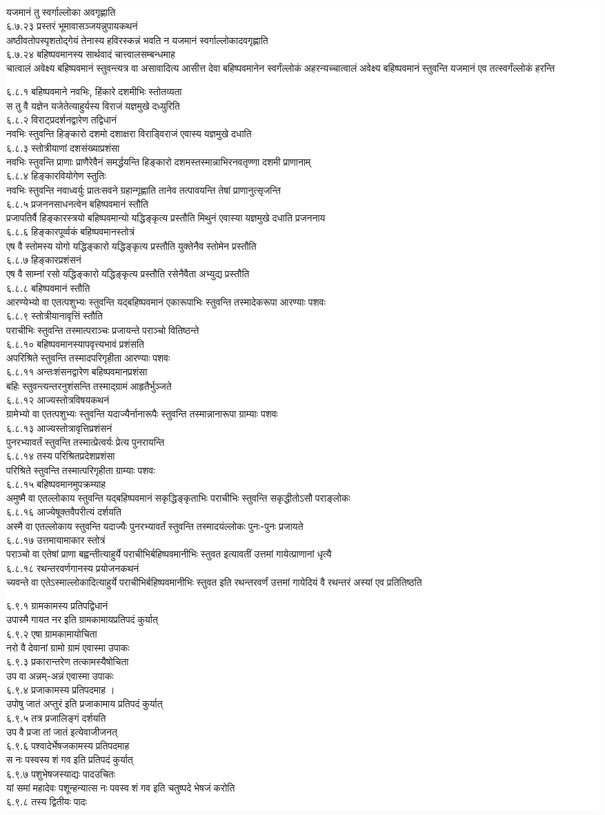 यजमानं तु स्वर्गाल्लोका अवगृह्णाति  
६.७.२३ प्रस्तरं भूमावासञ्जयन्नुपायकथनं  
अष्ठीवतोपस्पृशतोद्गेयं तेनास्य हविरस्कन्नं भवति न यजमानं स्वर्गाल्लोकादवगृह्णाति  
६.७.२४ बहिष्पवमानस्य सार्थवादं चात्त्वालसम्बन्धमाह  
चात्वालं अवेक्ष्य बहिष्पवमानं स्तुवन्त्यत्र वा असावादित्य आसीत्त देवा बहिष्पवमानेन स्वर्गंल्लोकं अहरन्यच्चात्वालं अवेक्ष्य बहिष्पवमानं स्तुवन्ति यजमानं एव तत्स्वर्गंल्लोकं हरन्ति  
  
६.८.१ बहिष्पवमाने नवभिः, हिंकारे दशमीभिः स्तोतव्यता  
स तु वै यज्ञेन यजेतेत्याहुर्यस्य विराजं यज्ञमुखे दध्युरिति  
६.८.२ विराट्प्रदर्शनद्वारेण तद्विधानं  
नवभिः स्तुवन्ति हिङ्कारो दशमो दशाक्षरा विराड्विराजं एवास्य यज्ञमुखे दधाति  
६.८.३ स्तोत्रीयाणां दशसंख्याप्रशंसा  
नवभिः स्तुवन्ति प्राणाः प्राणैरेवैनं समर्द्धयन्ति हिङ्कारो दशमस्तस्मान्नाभिरनवतृण्णा दशमी प्राणानाम्  
६.८.४ हिङ्कारवियोगेण स्तुतिः  
नवभिः स्तुवन्ति नवाध्वर्युः प्रातःसवने ग्रहान्गृह्णाति तानेव तत्पावयन्ति तेषां प्राणानुत्सृजन्ति  
६.८.५ प्रजननसाधनत्वेन बहिष्पवमानं स्तौति  
प्रजापतिर्वै हिङ्कारस्त्रयो बहिष्पवमान्यो यद्धिङ्कृत्य प्रस्तौति मिथुनं एवास्या यज्ञमुखे दधाति प्रजननाय  
६.८.६ हिङ्कारपूर्व्वकं बहिष्पवमानस्तोत्रं  
एष वै स्तोमस्य योगो यद्धिङ्कारो यद्धिङ्कृत्य प्रस्तौति युक्तेनैव स्तोमेन प्रस्तौति  
६.८.७ हिङ्कारप्रशंसनं  
एष वै साम्नां रसो यद्धिङ्कारो यद्धिङ्कृत्य प्रस्तौति रसेनैवैता अभ्युद्य प्रस्तौति  
६.८.८ बहिष्पवमानं स्तौति  
आरण्येभ्यो वा एतत्पशुभ्यः स्तुवन्ति यद्बहिष्पवमानं एकारूपाभिः स्तुवन्ति तस्मादेकरूपा आरण्याः पशवः  
६.८.९ स्तोत्रीयानावृत्तिं स्तौति  
पराचीभिः स्तुवन्ति तस्मात्पराञ्चः प्रजायन्ते पराञ्चो वितिष्ठन्ते  
६.८.१० बहिष्पवमानस्यापवृत्त्यभावं प्रशंसति  
अपरिश्रिते स्तुवन्ति तस्मादपरिगृहीता आरण्याः पशवः  
६.८.११ अन्तःशंसनद्वारेण बहिष्पवमानप्रशंसा  
बहिः स्तुवन्त्यन्तरनुशंसन्ति तस्माद्ग्रामं आहृतैर्भुञ्जते  
६.८.१२ आज्यस्तोत्रविषयकथनं  
ग्रामेभ्यो वा एतत्पशुभ्यः स्तुवन्ति यदाज्यैर्नानारूपैः स्तुवन्ति तस्मान्नानारूपा ग्राम्याः पशवः  
६.८.१३ आज्यस्तोत्रावृत्तिप्रशंसनं  
पुनरभ्यावर्तं स्तुवन्ति तस्मात्प्रेत्वर्यः प्रेत्य पुनरायन्ति  
६.८.१४ तस्य परिश्रितप्रदेशप्रशंसा  
परिश्रिते स्तुवन्ति तस्मात्परिगृहीता ग्राम्याः पशवः  
६.८.१५ बहिष्पवमानमुपक्रम्याह  
अमुष्मै वा एतल्लोकाय स्तुवन्ति यद्बहिष्पवमानं सकृद्धिङ्कृताभिः पराचीभिः स्तुवन्ति सकृद्धीतोऽसौ पराङ्लोकः  
६.८.१६ आज्येषूक्तवैपरीत्यं दर्शयति  
अस्मै वा एतल्लोकाय स्तुवन्ति यदाज्यैः पुनरभ्यावर्तं स्तुवन्ति तस्मादयंल्लोकः पुनः-पुनः प्रजायते  
६.८.१७ उत्तमायामाकार स्तोत्रं  
पराञ्चो वा एतेषां प्राणा बह्वन्तीत्याहुर्ये पराचीभिर्बहिष्पवमानीभिः स्तुवत इत्यावतीं उत्तमां गायेत्प्राणानां धृत्यै  
६.८.१८ रथन्तरवर्णगानस्य प्रयोजनकथनं  
च्यवन्ते वा एतेऽस्माल्लोकादित्याहुर्ये पराचीभिर्बहिष्पवमानीभिः स्तुवत इति रथन्तरवर्णं उत्तमां गायेदियं वै रथन्तरं अस्यां एव प्रतितिष्ठति  
  
६.९.१ ग्रामकामस्य प्रतिपद्विधानं  
उपास्मै गायत नर इति ग्रामकामायप्रतिपदं कुर्यात्  
६.९.२ एषा ग्रामकामायोचिता  
नरो वै देवानां ग्रामो ग्रामं एवास्मा उपाकः  
६.९.३ प्रकारान्तरेण तत्कामस्यैषोचिता  
उप वा अन्नम्-अन्नं एवास्मा उपाकः  
६.९.४ प्रजाकामस्य प्रतिपदमाह ।  
उपोषु जातं अप्तुरं इति प्रजाकामाय प्रतिपदं कुर्यात्  
६.९.५ तत्र प्रजालिङ्गं दर्शयति  
उप वै प्रजा तां जातं इत्येवाजीजनत्  
६.९.६ पश्वादेर्भेषजकामस्य प्रतिपदमाह  
स नः पस्वस्य शं गव इति प्रतिपदं कुर्यात्  
६.९.७ पशुभेषजस्याद्यः पादउचितः  
यां समां महादेवः पशून्हन्यात्स नः पवस्व शं गव इति चतुष्पदे भेषजं करोति  
६.९.८ तस्य द्वितीयः पादः  